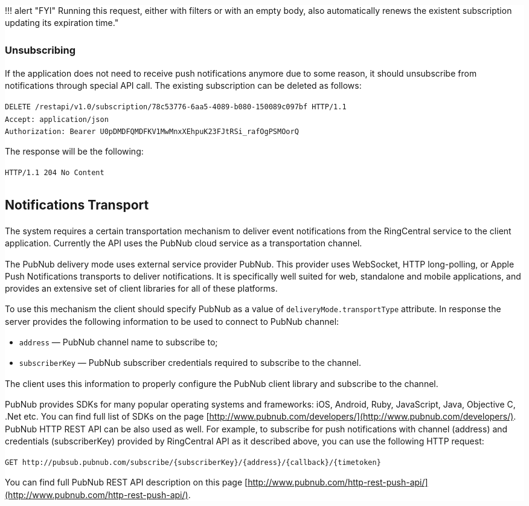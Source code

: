 !!! alert "FYI"
    Running this request, either with filters or with an empty body, also automatically renews the existent subscription updating its expiration time."

### Unsubscribing

If the application does not need to receive push notifications anymore due to some reason, it should unsubscribe from notifications through special API call. The existing subscription can be deleted as follows:

```http
DELETE /restapi/v1.0/subscription/78c53776-6aa5-4089-b080-150089c097bf HTTP/1.1
Accept: application/json
Authorization: Bearer U0pDMDFQMDFKV1MwMnxXEhpuK23FJtRSi_rafOgPSMOorQ
```

The response will be the following:

    HTTP/1.1 204 No Content

## Notifications Transport

The system requires a certain transportation mechanism to deliver event notifications from the RingCentral service to the client application. Currently the API uses the PubNub cloud service as a transportation channel.

The PubNub delivery mode uses external service provider PubNub. This provider uses WebSocket, HTTP long-polling, or Apple Push Notifications transports to deliver notifications. It is specifically well suited for web, standalone and mobile applications, and provides an extensive set of client libraries for all of these platforms.

To use this mechanism the client should specify PubNub as a value of `deliveryMode.transportType` attribute. In response the server provides the following information to be used to connect to PubNub channel:

- `address` — PubNub channel name to subscribe to;

- `subscriberKey` — PubNub subscriber credentials required to subscribe to the channel.

The client uses this information to properly configure the PubNub client library and subscribe to the channel.

PubNub provides SDKs for many popular operating systems and frameworks: iOS, Android, Ruby, JavaScript, Java, Objective C, .Net etc. You can find full list of SDKs on the page [http://www.pubnub.com/developers/](http://www.pubnub.com/developers/). PubNub HTTP REST API can be also used as well. For example, to subscribe for push notifications with channel (address) and credentials (subscriberKey) provided by RingCentral API as it described above, you can use the following HTTP request:

    GET http://pubsub.pubnub.com/subscribe/{subscriberKey}/{address}/{callback}/{timetoken}

You can find full PubNub REST API description on this page [http://www.pubnub.com/http-rest-push-api/](http://www.pubnub.com/http-rest-push-api/).

